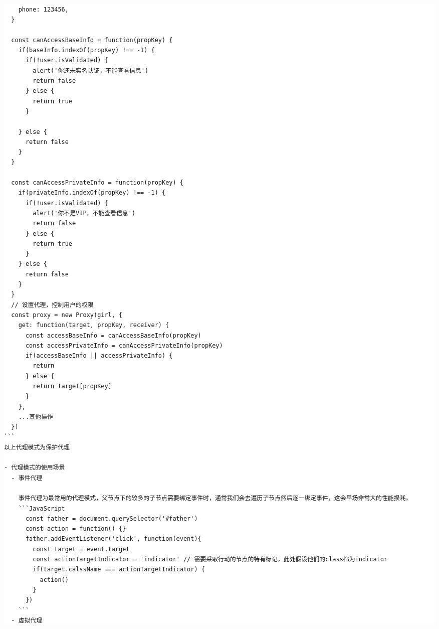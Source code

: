         phone: 123456,
      }

      const canAccessBaseInfo = function(propKey) {
        if(baseInfo.indexOf(propKey) !== -1) {
          if(!user.isValidated) {
            alert('你还未实名认证，不能查看信息')
            return false
          } else {
            return true
          }

        } else {
          return false
        }
      }

      const canAccessPrivateInfo = function(propKey) {
        if(privateInfo.indexOf(propKey) !== -1) {
          if(!user.isValidated) {
            alert('你不是VIP，不能查看信息')
            return false
          } else {
            return true
          }
        } else {
          return false
        }
      }
      // 设置代理，控制用户的权限
      const proxy = new Proxy(girl, {
        get: function(target, propKey, receiver) {
          const accessBaseInfo = canAccessBaseInfo(propKey)
          const accessPrivateInfo = canAccessPrivateInfo(propKey)
          if(accessBaseInfo || accessPrivateInfo) {
            return
          } else {
            return target[propKey]
          }
        },
        ...其他操作
      })
    ```
    以上代理模式为保护代理
    
    - 代理模式的使用场景
      - 事件代理

        事件代理为最常用的代理模式，父节点下的较多的子节点需要绑定事件时，通常我们会去遍历子节点然后逐一绑定事件，这会早场非常大的性能损耗。
        ```JavaScript
          const father = document.querySelector('#father')
          const action = function() {}
          father.addEventListener('click', function(event){
            const target = event.target
            const actionTargetIndicator = 'indicator' // 需要采取行动的节点的特有标记，此处假设他们的class都为indicator
            if(target.calssName === actionTargetIndicator) {
              action()
            }
          })
        ```
      - 虚拟代理
